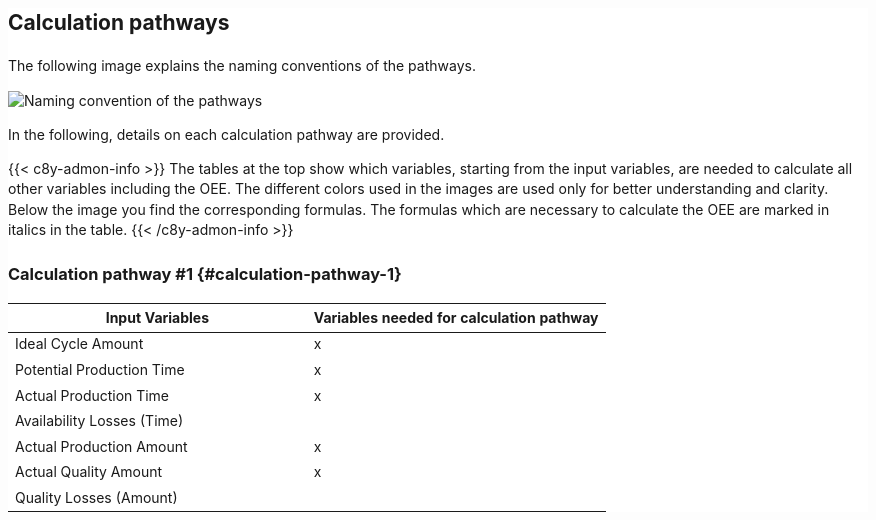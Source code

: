 ## Calculation pathways


The following image explains the naming conventions of the pathways. 

![Naming convention of the pathways](/images/theory-naming-convention.png)

In the following, details on each calculation pathway are provided.

{{< c8y-admon-info >}}
The tables at the top show which variables, starting from the input variables, are needed to calculate all other variables including the OEE. The different colors used in the images are used only for better understanding and clarity. Below the image you find the corresponding formulas. The formulas which are necessary to calculate the OEE are marked in italics in the table.
{{< /c8y-admon-info >}}

### Calculation pathway #1 {#calculation-pathway-1}

<table>
<colgroup>
<col width="50%">
<col width="50%">
</colgroup>
<thead>
<tr>
<th>Input Variables</th>
<th>Variables needed for calculation pathway</th>
</tr>
</thead>
<tbody>
<tr>
<td>Ideal Cycle Amount</td>
<td>x</td>
</tr>
<tr>
<td>Potential Production Time</td>
<td>x</td>
</tr>
<tr>
<td>Actual Production Time</td>
<td>x</td>
</tr>
<tr>
<td>Availability Losses (Time)</td>
<td></td>
</tr>
<tr>
<td>Actual Production Amount</td>
<td>x</td>
</tr>
<tr>
<td>Actual Quality Amount</td>
<td>x</td>
</tr>
<tr>
<td>Quality Losses (Amount)</td>
<td></td>
</tr>
</tbody>
</table>
